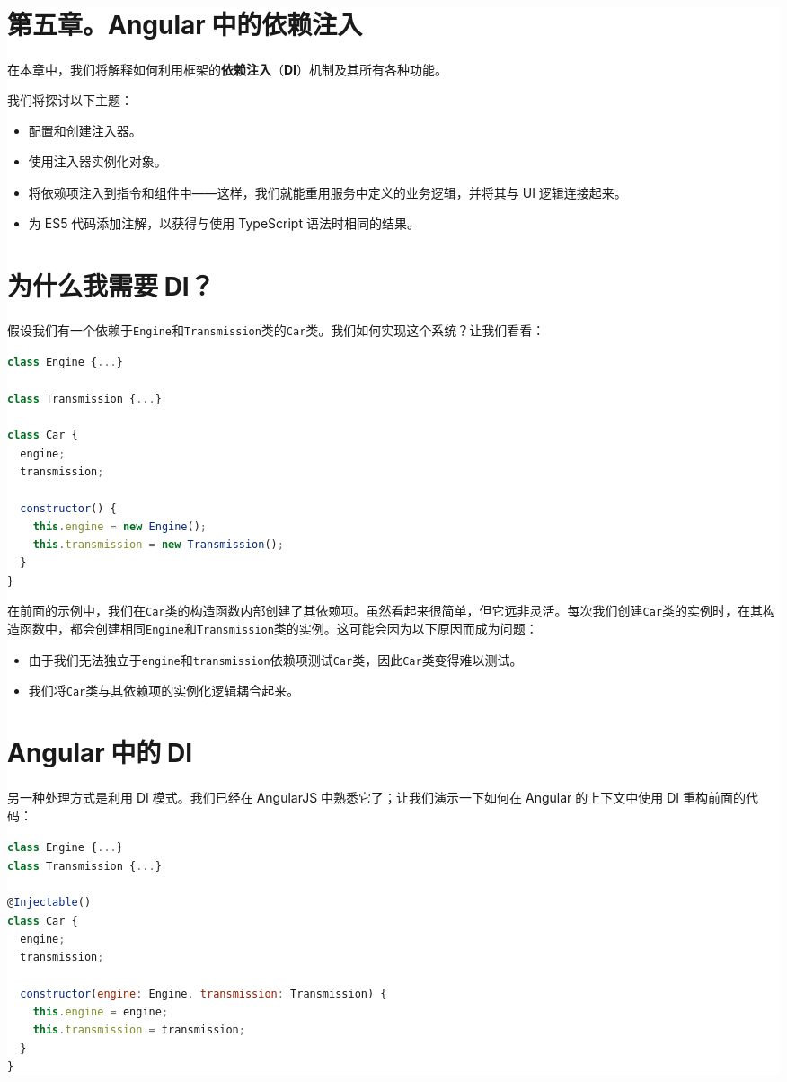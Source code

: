 # 第五章。Angular 中的依赖注入

在本章中，我们将解释如何利用框架的**依赖注入**（**DI**）机制及其所有各种功能。

我们将探讨以下主题：

+   配置和创建注入器。

+   使用注入器实例化对象。

+   将依赖项注入到指令和组件中——这样，我们就能重用服务中定义的业务逻辑，并将其与 UI 逻辑连接起来。

+   为 ES5 代码添加注解，以获得与使用 TypeScript 语法时相同的结果。

# 为什么我需要 DI？

假设我们有一个依赖于`Engine`和`Transmission`类的`Car`类。我们如何实现这个系统？让我们看看：

```js
class Engine {...} 

class Transmission {...}

class Car { 
  engine; 
  transmission;

  constructor() { 
    this.engine = new Engine(); 
    this.transmission = new Transmission(); 
  } 
} 

```

在前面的示例中，我们在`Car`类的构造函数内部创建了其依赖项。虽然看起来很简单，但它远非灵活。每次我们创建`Car`类的实例时，在其构造函数中，都会创建相同`Engine`和`Transmission`类的实例。这可能会因为以下原因而成为问题：

+   由于我们无法独立于`engine`和`transmission`依赖项测试`Car`类，因此`Car`类变得难以测试。

+   我们将`Car`类与其依赖项的实例化逻辑耦合起来。

# Angular 中的 DI

另一种处理方式是利用 DI 模式。我们已经在 AngularJS 中熟悉它了；让我们演示一下如何在 Angular 的上下文中使用 DI 重构前面的代码：

```js
class Engine {...} 
class Transmission {...} 

@Injectable() 
class Car { 
  engine; 
  transmission;

  constructor(engine: Engine, transmission: Transmission) { 
    this.engine = engine; 
    this.transmission = transmission; 
  } 
} 

```
